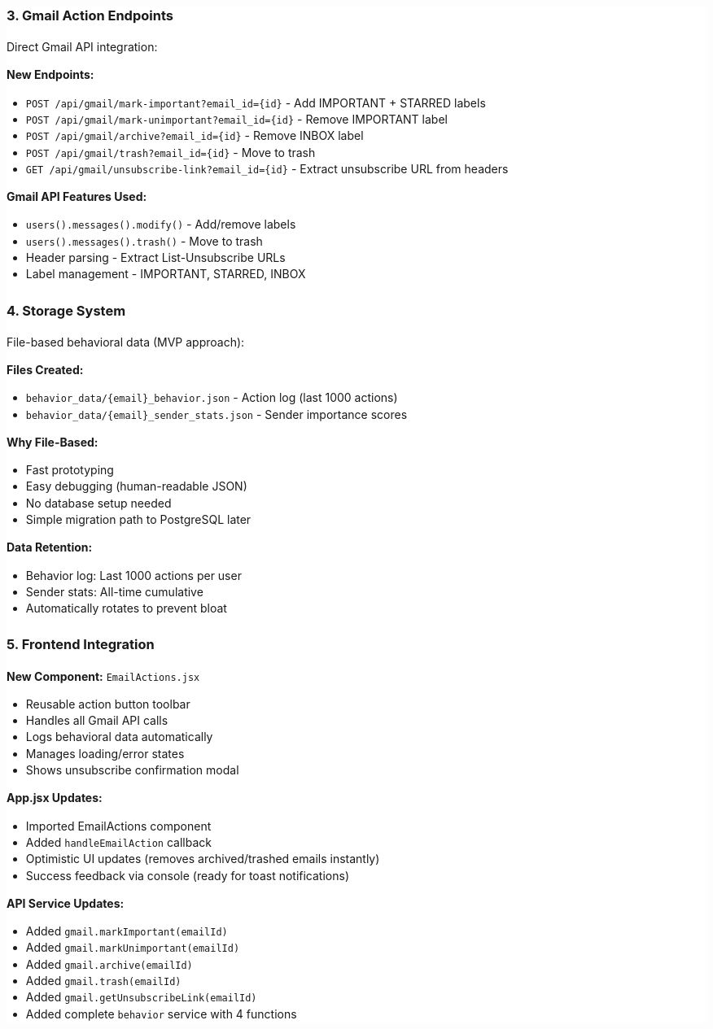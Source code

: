 ### 3. **Gmail Action Endpoints**
Direct Gmail API integration:

**New Endpoints:**
- `POST /api/gmail/mark-important?email_id={id}` - Add IMPORTANT + STARRED labels
- `POST /api/gmail/mark-unimportant?email_id={id}` - Remove IMPORTANT label
- `POST /api/gmail/archive?email_id={id}` - Remove INBOX label
- `POST /api/gmail/trash?email_id={id}` - Move to trash
- `GET /api/gmail/unsubscribe-link?email_id={id}` - Extract unsubscribe URL from headers

**Gmail API Features Used:**
- `users().messages().modify()` - Add/remove labels
- `users().messages().trash()` - Move to trash
- Header parsing - Extract List-Unsubscribe URLs
- Label management - IMPORTANT, STARRED, INBOX

### 4. **Storage System**
File-based behavioral data (MVP approach):

**Files Created:**
- `behavior_data/{email}_behavior.json` - Action log (last 1000 actions)
- `behavior_data/{email}_sender_stats.json` - Sender importance scores

**Why File-Based:**
- Fast prototyping
- Easy debugging (human-readable JSON)
- No database setup needed
- Simple migration path to PostgreSQL later

**Data Retention:**
- Behavior log: Last 1000 actions per user
- Sender stats: All-time cumulative
- Automatically rotates to prevent bloat

### 5. **Frontend Integration**

**New Component:** `EmailActions.jsx`
- Reusable action button toolbar
- Handles all Gmail API calls
- Logs behavioral data automatically
- Manages loading/error states
- Shows unsubscribe confirmation modal

**App.jsx Updates:**
- Imported EmailActions component
- Added `handleEmailAction` callback
- Optimistic UI updates (removes archived/trashed emails instantly)
- Success feedback via console (ready for toast notifications)

**API Service Updates:**
- Added `gmail.markImportant(emailId)`
- Added `gmail.markUnimportant(emailId)`
- Added `gmail.archive(emailId)`
- Added `gmail.trash(emailId)`
- Added `gmail.getUnsubscribeLink(emailId)`
- Added complete `behavior` service with 4 functions
